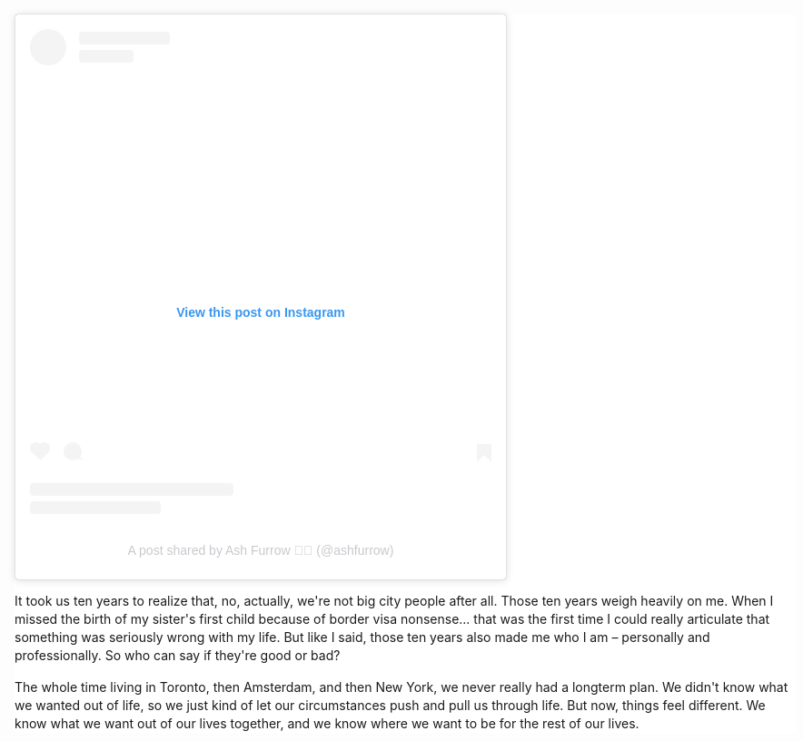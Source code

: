 <blockquote class="instagram-media" data-instgrm-captioned data-instgrm-permalink="https://www.instagram.com/p/CPi1uXztik2/?utm_source=ig_embed&amp;utm_campaign=loading" data-instgrm-version="13" style=" background:#FFF; border:0; border-radius:3px; box-shadow:0 0 1px 0 rgba(0,0,0,0.5),0 1px 10px 0 rgba(0,0,0,0.15); margin: 1px; max-width:540px; min-width:326px; padding:0; width:99.375%; width:-webkit-calc(100% - 2px); width:calc(100% - 2px);"><div style="padding:16px;"> <a href="https://www.instagram.com/p/CPi1uXztik2/?utm_source=ig_embed&amp;utm_campaign=loading" style=" background:#FFFFFF; line-height:0; padding:0 0; text-align:center; text-decoration:none; width:100%;" target="_blank"> <div style=" display: flex; flex-direction: row; align-items: center;"> <div style="background-color: #F4F4F4; border-radius: 50%; flex-grow: 0; height: 40px; margin-right: 14px; width: 40px;"></div> <div style="display: flex; flex-direction: column; flex-grow: 1; justify-content: center;"> <div style=" background-color: #F4F4F4; border-radius: 4px; flex-grow: 0; height: 14px; margin-bottom: 6px; width: 100px;"></div> <div style=" background-color: #F4F4F4; border-radius: 4px; flex-grow: 0; height: 14px; width: 60px;"></div></div></div><div style="padding: 19% 0;"></div> <div style="display:block; height:50px; margin:0 auto 12px; width:50px;"></div><div style="padding-top: 8px;"> <div style=" color:#3897f0; font-family:Arial,sans-serif; font-size:14px; font-style:normal; font-weight:550; line-height:18px;"> View this post on Instagram</div></div><div style="padding: 12.5% 0;"></div> <div style="display: flex; flex-direction: row; margin-bottom: 14px; align-items: center;"><div> <div style="background-color: #F4F4F4; border-radius: 50%; height: 12.5px; width: 12.5px; transform: translateX(0px) translateY(7px);"></div> <div style="background-color: #F4F4F4; height: 12.5px; transform: rotate(-45deg) translateX(3px) translateY(1px); width: 12.5px; flex-grow: 0; margin-right: 14px; margin-left: 2px;"></div> <div style="background-color: #F4F4F4; border-radius: 50%; height: 12.5px; width: 12.5px; transform: translateX(9px) translateY(-18px);"></div></div><div style="margin-left: 8px;"> <div style=" background-color: #F4F4F4; border-radius: 50%; flex-grow: 0; height: 20px; width: 20px;"></div> <div style=" width: 0; height: 0; border-top: 2px solid transparent; border-left: 6px solid #f4f4f4; border-bottom: 2px solid transparent; transform: translateX(16px) translateY(-4px) rotate(30deg)"></div></div><div style="margin-left: auto;"> <div style=" width: 0px; border-top: 8px solid #F4F4F4; border-right: 8px solid transparent; transform: translateY(16px);"></div> <div style=" background-color: #F4F4F4; flex-grow: 0; height: 12px; width: 16px; transform: translateY(-4px);"></div> <div style=" width: 0; height: 0; border-top: 8px solid #F4F4F4; border-left: 8px solid transparent; transform: translateY(-4px) translateX(8px);"></div></div></div> <div style="display: flex; flex-direction: column; flex-grow: 1; justify-content: center; margin-bottom: 24px;"> <div style=" background-color: #F4F4F4; border-radius: 4px; flex-grow: 0; height: 14px; margin-bottom: 6px; width: 224px;"></div> <div style=" background-color: #F4F4F4; border-radius: 4px; flex-grow: 0; height: 14px; width: 144px;"></div></div></a><p style=" color:#c9c8cd; font-family:Arial,sans-serif; font-size:14px; line-height:17px; margin-bottom:0; margin-top:8px; overflow:hidden; padding:8px 0 7px; text-align:center; text-overflow:ellipsis; white-space:nowrap;"><a href="https://www.instagram.com/p/CPi1uXztik2/?utm_source=ig_embed&amp;utm_campaign=loading" style=" color:#c9c8cd; font-family:Arial,sans-serif; font-size:14px; font-style:normal; font-weight:normal; line-height:17px; text-decoration:none;" target="_blank">A post shared by Ash Furrow 🏳️‍🌈 (@ashfurrow)</a></p></div></blockquote>

</Narrow>

It took us ten years to realize that, no, actually, we're not big city people after all. Those ten years weigh heavily on me. When I missed the birth of my sister's first child because of border visa nonsense... that was the first time I could really articulate that something was seriously wrong with my life. But like I said, those ten years also made me who I am – personally and professionally. So who can say if they're good or bad?

The whole time living in Toronto, then Amsterdam, and then New York, we never really had a longterm plan. We didn't know what we wanted out of life, so we just kind of let our circumstances push and pull us through life. But now, things feel different. We know what we want out of our lives together, and we know where we want to be for the rest of our lives.
